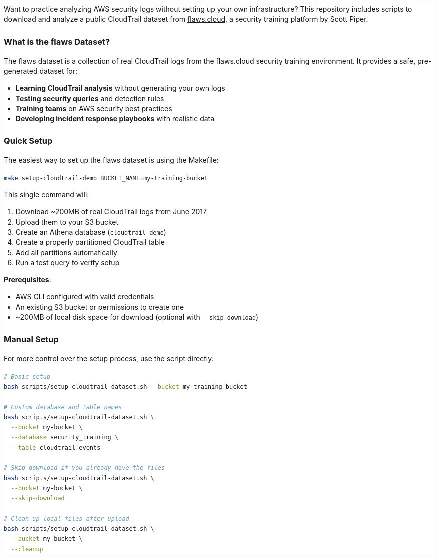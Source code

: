 Want to practice analyzing AWS security logs without setting up your own infrastructure? This repository includes scripts to download and analyze a public CloudTrail dataset from [flaws.cloud](http://flaws.cloud), a security training platform by Scott Piper.

### What is the flaws Dataset?

The flaws dataset is a collection of real CloudTrail logs from the flaws.cloud security training environment. It provides a safe, pre-generated dataset for:
- **Learning CloudTrail analysis** without generating your own logs
- **Testing security queries** and detection rules
- **Training teams** on AWS security best practices
- **Developing incident response playbooks** with realistic data

### Quick Setup

The easiest way to set up the flaws dataset is using the Makefile:

```bash
make setup-cloudtrail-demo BUCKET_NAME=my-training-bucket
```

This single command will:
1. Download ~200MB of real CloudTrail logs from June 2017
2. Upload them to your S3 bucket
3. Create an Athena database (`cloudtrail_demo`)
4. Create a properly partitioned CloudTrail table
5. Add all partitions automatically
6. Run a test query to verify setup

**Prerequisites**:
- AWS CLI configured with valid credentials
- An existing S3 bucket or permissions to create one
- ~200MB of local disk space for download (optional with `--skip-download`)

### Manual Setup

For more control over the setup process, use the script directly:

```bash
# Basic setup
bash scripts/setup-cloudtrail-dataset.sh --bucket my-training-bucket

# Custom database and table names
bash scripts/setup-cloudtrail-dataset.sh \
  --bucket my-bucket \
  --database security_training \
  --table cloudtrail_events

# Skip download if you already have the files
bash scripts/setup-cloudtrail-dataset.sh \
  --bucket my-bucket \
  --skip-download

# Clean up local files after upload
bash scripts/setup-cloudtrail-dataset.sh \
  --bucket my-bucket \
  --cleanup
```
